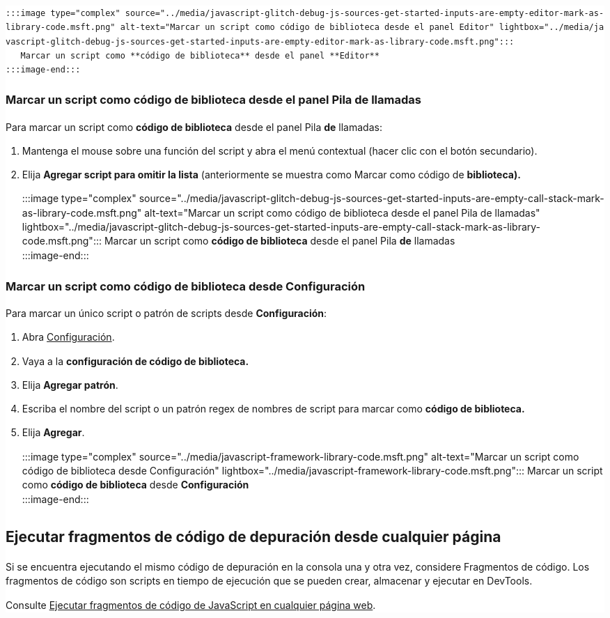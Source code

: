     :::image type="complex" source="../media/javascript-glitch-debug-js-sources-get-started-inputs-are-empty-editor-mark-as-library-code.msft.png" alt-text="Marcar un script como código de biblioteca desde el panel Editor" lightbox="../media/javascript-glitch-debug-js-sources-get-started-inputs-are-empty-editor-mark-as-library-code.msft.png":::
       Marcar un script como **código de biblioteca** desde el panel **Editor**  
    :::image-end:::  
    
### <a name="mark-a-script-as-library-code-from-the-call-stack-pane"></a>Marcar un script como código de biblioteca desde el panel Pila de llamadas  

Para marcar un script como **código de biblioteca** desde el panel Pila **de** llamadas:  

1.  Mantenga el mouse sobre una función del script y abra el menú contextual \(hacer clic con el botón secundario\).  
1.  Elija **Agregar script para omitir la lista** (anteriormente se muestra como Marcar como código de **biblioteca).**  
    
    :::image type="complex" source="../media/javascript-glitch-debug-js-sources-get-started-inputs-are-empty-call-stack-mark-as-library-code.msft.png" alt-text="Marcar un script como código de biblioteca desde el panel Pila de llamadas" lightbox="../media/javascript-glitch-debug-js-sources-get-started-inputs-are-empty-call-stack-mark-as-library-code.msft.png":::
       Marcar un script como **código de biblioteca** desde el panel Pila **de** llamadas  
    :::image-end:::  
    
### <a name="mark-a-script-as-library-code-from-settings"></a>Marcar un script como código de biblioteca desde Configuración  

Para marcar un único script o patrón de scripts desde **Configuración**:  

1.  Abra [Configuración][DevToolsCustomize].  
1.  Vaya a la **configuración de código de biblioteca.**  
1.  Elija **Agregar patrón**.  
1.  Escriba el nombre del script o un patrón regex de nombres de script para marcar como **código de biblioteca.**  
1.  Elija **Agregar**.  
    
    :::image type="complex" source="../media/javascript-framework-library-code.msft.png" alt-text="Marcar un script como código de biblioteca desde Configuración" lightbox="../media/javascript-framework-library-code.msft.png":::
       Marcar un script como **código de biblioteca** desde **Configuración**  
    :::image-end:::  
    
## <a name="run-snippets-of-debug-code-from-any-page"></a>Ejecutar fragmentos de código de depuración desde cualquier página  

Si se encuentra ejecutando el mismo código de depuración en la consola una y otra vez, considere Fragmentos de código.  Los fragmentos de código son scripts en tiempo de ejecución que se pueden crear, almacenar y ejecutar en DevTools.  

Consulte [Ejecutar fragmentos de código de JavaScript en cualquier página web][DevToolsJavascriptSnippets].  


[DevToolsJavascriptBreakpoints]: ./breakpoints.md "Cómo pausar el código con puntos de interrupción en Microsoft Edge DevTools | Microsoft Docs"  
[DevToolsJavascriptDisable]: ./disable.md "Deshabilitar JavaScript con Microsoft Edge DevTools | Microsoft Docs"  
[DevToolsJavascriptGetStarted]: ./index.md "Introducción a la depuración de JavaScript en Microsoft Edge DevTools | Microsoft Docs"  
[DevToolsJavascriptSnippets]: ./snippets.md "Ejecute fragmentos de código de JavaScript en cualquier página con Microsoft Edge DevTools | Microsoft Docs"  
[DevToolsSourcesIndex]: ../sources/index.md "Información general sobre la herramienta Orígenes | Microsoft Docs"  
[DevToolsCustomize]: ../customize/index.md "Personalizar Microsoft Edge DevTools | Microsoft Docs"  
[CCA4IL]: https://creativecommons.org/licenses/by/4.0  
[CCby4Image]: https://i.creativecommons.org/l/by/4.0/88x31.png  
[GoogleSitePolicies]: https://developers.google.com/terms/site-policies  
[KayceBasques]: https://developers.google.com/web/resources/contributors#kayce-basques  